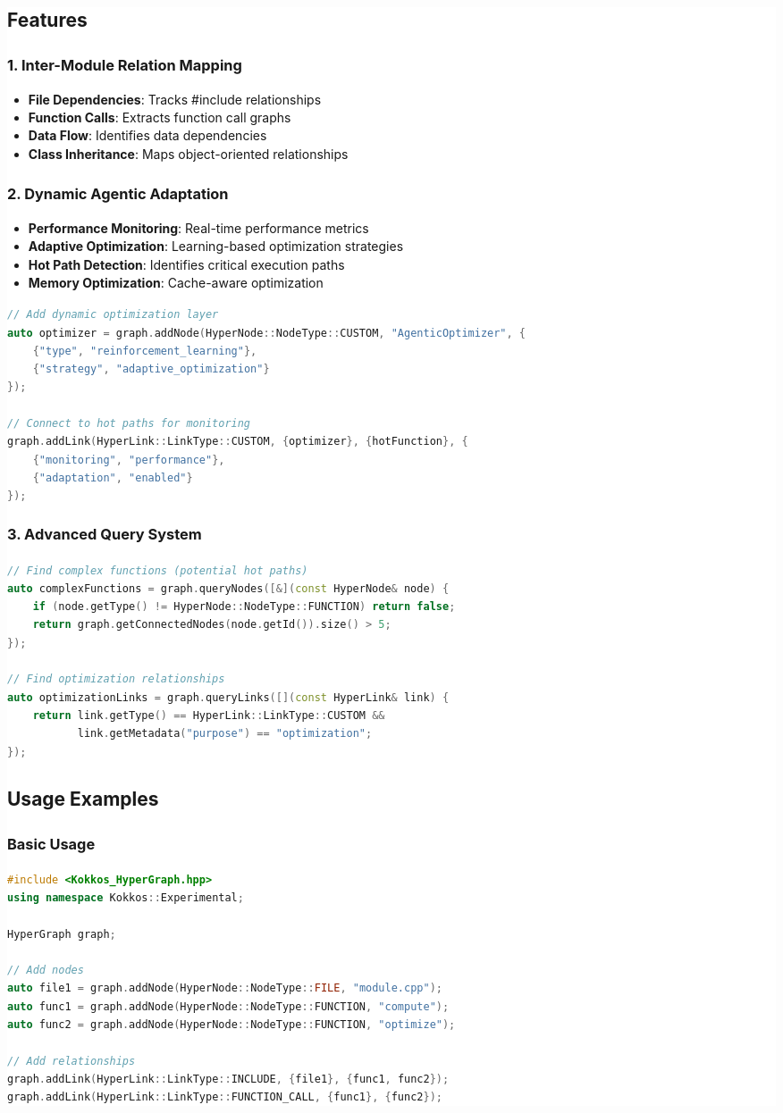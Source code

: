 ## Features

### 1. Inter-Module Relation Mapping
- **File Dependencies**: Tracks #include relationships
- **Function Calls**: Extracts function call graphs
- **Data Flow**: Identifies data dependencies
- **Class Inheritance**: Maps object-oriented relationships

### 2. Dynamic Agentic Adaptation
- **Performance Monitoring**: Real-time performance metrics
- **Adaptive Optimization**: Learning-based optimization strategies
- **Hot Path Detection**: Identifies critical execution paths
- **Memory Optimization**: Cache-aware optimization

```cpp
// Add dynamic optimization layer
auto optimizer = graph.addNode(HyperNode::NodeType::CUSTOM, "AgenticOptimizer", {
    {"type", "reinforcement_learning"},
    {"strategy", "adaptive_optimization"}
});

// Connect to hot paths for monitoring
graph.addLink(HyperLink::LinkType::CUSTOM, {optimizer}, {hotFunction}, {
    {"monitoring", "performance"},
    {"adaptation", "enabled"}
});
```

### 3. Advanced Query System

```cpp
// Find complex functions (potential hot paths)
auto complexFunctions = graph.queryNodes([&](const HyperNode& node) {
    if (node.getType() != HyperNode::NodeType::FUNCTION) return false;
    return graph.getConnectedNodes(node.getId()).size() > 5;
});

// Find optimization relationships
auto optimizationLinks = graph.queryLinks([](const HyperLink& link) {
    return link.getType() == HyperLink::LinkType::CUSTOM &&
           link.getMetadata("purpose") == "optimization";
});
```

## Usage Examples

### Basic Usage

```cpp
#include <Kokkos_HyperGraph.hpp>
using namespace Kokkos::Experimental;

HyperGraph graph;

// Add nodes
auto file1 = graph.addNode(HyperNode::NodeType::FILE, "module.cpp");
auto func1 = graph.addNode(HyperNode::NodeType::FUNCTION, "compute");
auto func2 = graph.addNode(HyperNode::NodeType::FUNCTION, "optimize");

// Add relationships
graph.addLink(HyperLink::LinkType::INCLUDE, {file1}, {func1, func2});
graph.addLink(HyperLink::LinkType::FUNCTION_CALL, {func1}, {func2});

```
